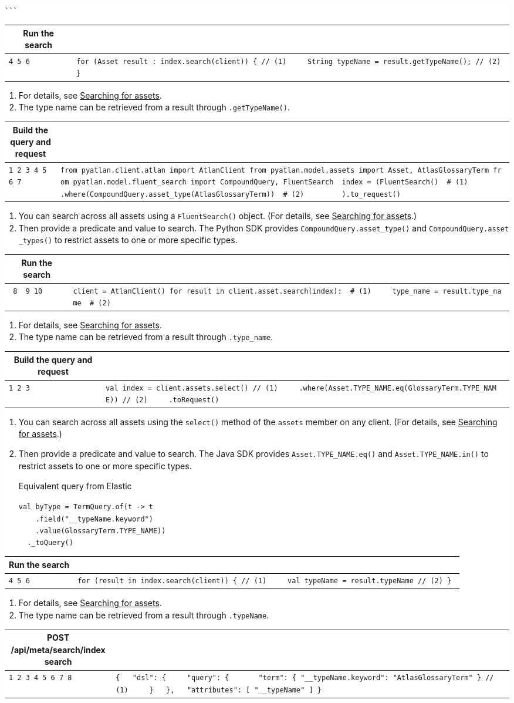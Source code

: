     ```

| Run the search | |
| --- | --- |
| ``` 4 5 6 ``` | ``` for (Asset result : index.search(client)) { // (1)     String typeName = result.getTypeName(); // (2) }  ``` |

1. For details, see [Searching for assets](../../../snippets/advanced-examples/search/#iterate-through-results).
2. The type name can be retrieved from a result through `.getTypeName()`.

| Build the query and request | |
| --- | --- |
| ``` 1 2 3 4 5 6 7 ``` | ``` from pyatlan.client.atlan import AtlanClient from pyatlan.model.assets import Asset, AtlasGlossaryTerm from pyatlan.model.fluent_search import CompoundQuery, FluentSearch  index = (FluentSearch()  # (1)          .where(CompoundQuery.asset_type(AtlasGlossaryTerm))  # (2)         ).to_request()  ``` |

1. You can search across all assets using a `FluentSearch()` object. (For details, see [Searching for assets](../../../snippets/advanced-examples/search/).)
2. Then provide a predicate and value to search. The Python SDK provides `CompoundQuery.asset_type()` and `CompoundQuery.asset_types()` to restrict assets to one or more specific types.

| Run the search | |
| --- | --- |
| ```  8  9 10 ``` | ``` client = AtlanClient() for result in client.asset.search(index):  # (1)     type_name = result.type_name  # (2)  ``` |

1. For details, see [Searching for assets](../../../snippets/advanced-examples/search/#iterate-through-results).
2. The type name can be retrieved from a result through `.type_name`.

| Build the query and request | |
| --- | --- |
| ``` 1 2 3 ``` | ``` val index = client.assets.select() // (1)     .where(Asset.TYPE_NAME.eq(GlossaryTerm.TYPE_NAME)) // (2)     .toRequest()  ``` |

1. You can search across all assets using the `select()` method of the `assets` member on any client. (For details, see [Searching for assets](../../../snippets/advanced-examples/search/).)
2. Then provide a predicate and value to search. The Java SDK provides `Asset.TYPE_NAME.eq()` and `Asset.TYPE_NAME.in()` to restrict assets to one or more specific types.

    Equivalent query from Elastic
    ```
    val byType = TermQuery.of(t -> t
        .field("__typeName.keyword")
        .value(GlossaryTerm.TYPE_NAME))
      ._toQuery()

    ```

| Run the search | |
| --- | --- |
| ``` 4 5 6 ``` | ``` for (result in index.search(client)) { // (1)     val typeName = result.typeName // (2) }  ``` |

1. For details, see [Searching for assets](../../../snippets/advanced-examples/search/#iterate-through-results).
2. The type name can be retrieved from a result through `.typeName`.

| POST /api/meta/search/indexsearch | |
| --- | --- |
| ``` 1 2 3 4 5 6 7 8 ``` | ``` {   "dsl": {     "query": {       "term": { "__typeName.keyword": "AtlasGlossaryTerm" } // (1)     }   },   "attributes": [ "__typeName" ] }  ``` |
